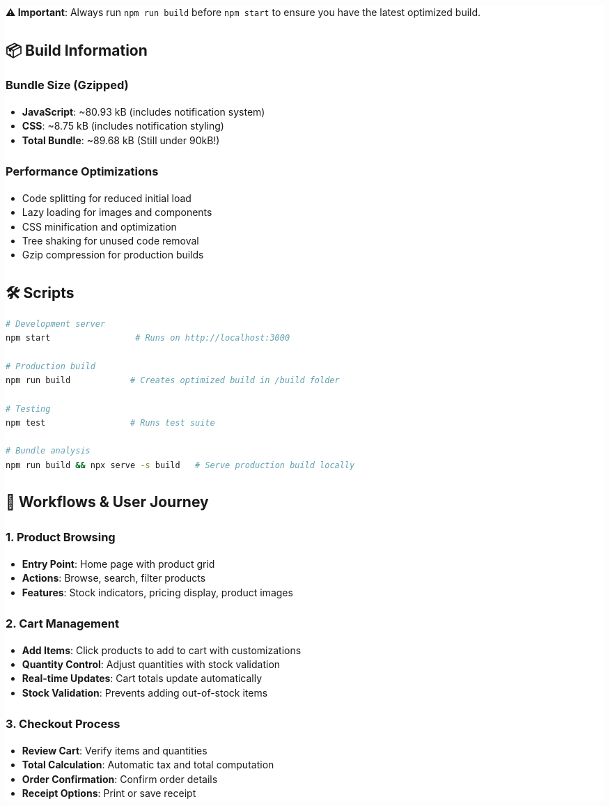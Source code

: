 **⚠️ Important**: Always run `npm run build` before `npm start` to ensure you have the latest optimized build.

## 📦 Build Information

### Bundle Size (Gzipped)
- **JavaScript**: ~80.93 kB (includes notification system)
- **CSS**: ~8.75 kB (includes notification styling)
- **Total Bundle**: ~89.68 kB (Still under 90kB!)

### Performance Optimizations
- Code splitting for reduced initial load
- Lazy loading for images and components
- CSS minification and optimization
- Tree shaking for unused code removal
- Gzip compression for production builds

## 🛠️ Scripts

```bash
# Development server
npm start                 # Runs on http://localhost:3000

# Production build
npm run build            # Creates optimized build in /build folder

# Testing
npm test                 # Runs test suite

# Bundle analysis
npm run build && npx serve -s build   # Serve production build locally
```

## 🔄 Workflows & User Journey

### 1. Product Browsing
- **Entry Point**: Home page with product grid
- **Actions**: Browse, search, filter products
- **Features**: Stock indicators, pricing display, product images

### 2. Cart Management
- **Add Items**: Click products to add to cart with customizations
- **Quantity Control**: Adjust quantities with stock validation
- **Real-time Updates**: Cart totals update automatically
- **Stock Validation**: Prevents adding out-of-stock items

### 3. Checkout Process
- **Review Cart**: Verify items and quantities
- **Total Calculation**: Automatic tax and total computation
- **Order Confirmation**: Confirm order details
- **Receipt Options**: Print or save receipt
